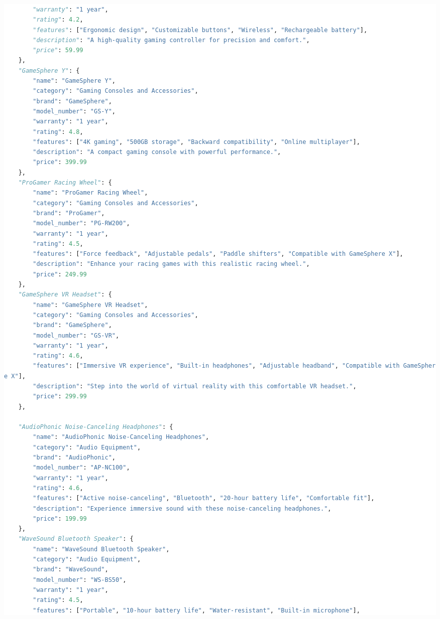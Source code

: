 ```python
        "warranty": "1 year",
        "rating": 4.2,
        "features": ["Ergonomic design", "Customizable buttons", "Wireless", "Rechargeable battery"],
        "description": "A high-quality gaming controller for precision and comfort.",
        "price": 59.99
    },
    "GameSphere Y": {
        "name": "GameSphere Y",
        "category": "Gaming Consoles and Accessories",
        "brand": "GameSphere",
        "model_number": "GS-Y",
        "warranty": "1 year",
        "rating": 4.8,
        "features": ["4K gaming", "500GB storage", "Backward compatibility", "Online multiplayer"],
        "description": "A compact gaming console with powerful performance.",
        "price": 399.99
    },
    "ProGamer Racing Wheel": {
        "name": "ProGamer Racing Wheel",
        "category": "Gaming Consoles and Accessories",
        "brand": "ProGamer",
        "model_number": "PG-RW200",
        "warranty": "1 year",
        "rating": 4.5,
        "features": ["Force feedback", "Adjustable pedals", "Paddle shifters", "Compatible with GameSphere X"],
        "description": "Enhance your racing games with this realistic racing wheel.",
        "price": 249.99
    },
    "GameSphere VR Headset": {
        "name": "GameSphere VR Headset",
        "category": "Gaming Consoles and Accessories",
        "brand": "GameSphere",
        "model_number": "GS-VR",
        "warranty": "1 year",
        "rating": 4.6,
        "features": ["Immersive VR experience", "Built-in headphones", "Adjustable headband", "Compatible with GameSphere X"],
        "description": "Step into the world of virtual reality with this comfortable VR headset.",
        "price": 299.99
    },

    "AudioPhonic Noise-Canceling Headphones": {
        "name": "AudioPhonic Noise-Canceling Headphones",
        "category": "Audio Equipment",
        "brand": "AudioPhonic",
        "model_number": "AP-NC100",
        "warranty": "1 year",
        "rating": 4.6,
        "features": ["Active noise-canceling", "Bluetooth", "20-hour battery life", "Comfortable fit"],
        "description": "Experience immersive sound with these noise-canceling headphones.",
        "price": 199.99
    },
    "WaveSound Bluetooth Speaker": {
        "name": "WaveSound Bluetooth Speaker",
        "category": "Audio Equipment",
        "brand": "WaveSound",
        "model_number": "WS-BS50",
        "warranty": "1 year",
        "rating": 4.5,
        "features": ["Portable", "10-hour battery life", "Water-resistant", "Built-in microphone"],
```